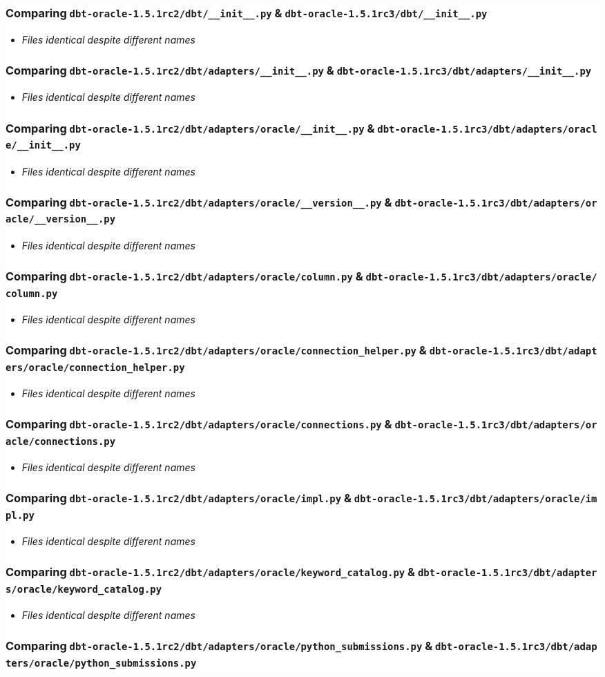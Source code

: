 ### Comparing `dbt-oracle-1.5.1rc2/dbt/__init__.py` & `dbt-oracle-1.5.1rc3/dbt/__init__.py`

 * *Files identical despite different names*

### Comparing `dbt-oracle-1.5.1rc2/dbt/adapters/__init__.py` & `dbt-oracle-1.5.1rc3/dbt/adapters/__init__.py`

 * *Files identical despite different names*

### Comparing `dbt-oracle-1.5.1rc2/dbt/adapters/oracle/__init__.py` & `dbt-oracle-1.5.1rc3/dbt/adapters/oracle/__init__.py`

 * *Files identical despite different names*

### Comparing `dbt-oracle-1.5.1rc2/dbt/adapters/oracle/__version__.py` & `dbt-oracle-1.5.1rc3/dbt/adapters/oracle/__version__.py`

 * *Files identical despite different names*

### Comparing `dbt-oracle-1.5.1rc2/dbt/adapters/oracle/column.py` & `dbt-oracle-1.5.1rc3/dbt/adapters/oracle/column.py`

 * *Files identical despite different names*

### Comparing `dbt-oracle-1.5.1rc2/dbt/adapters/oracle/connection_helper.py` & `dbt-oracle-1.5.1rc3/dbt/adapters/oracle/connection_helper.py`

 * *Files identical despite different names*

### Comparing `dbt-oracle-1.5.1rc2/dbt/adapters/oracle/connections.py` & `dbt-oracle-1.5.1rc3/dbt/adapters/oracle/connections.py`

 * *Files identical despite different names*

### Comparing `dbt-oracle-1.5.1rc2/dbt/adapters/oracle/impl.py` & `dbt-oracle-1.5.1rc3/dbt/adapters/oracle/impl.py`

 * *Files identical despite different names*

### Comparing `dbt-oracle-1.5.1rc2/dbt/adapters/oracle/keyword_catalog.py` & `dbt-oracle-1.5.1rc3/dbt/adapters/oracle/keyword_catalog.py`

 * *Files identical despite different names*

### Comparing `dbt-oracle-1.5.1rc2/dbt/adapters/oracle/python_submissions.py` & `dbt-oracle-1.5.1rc3/dbt/adapters/oracle/python_submissions.py`
